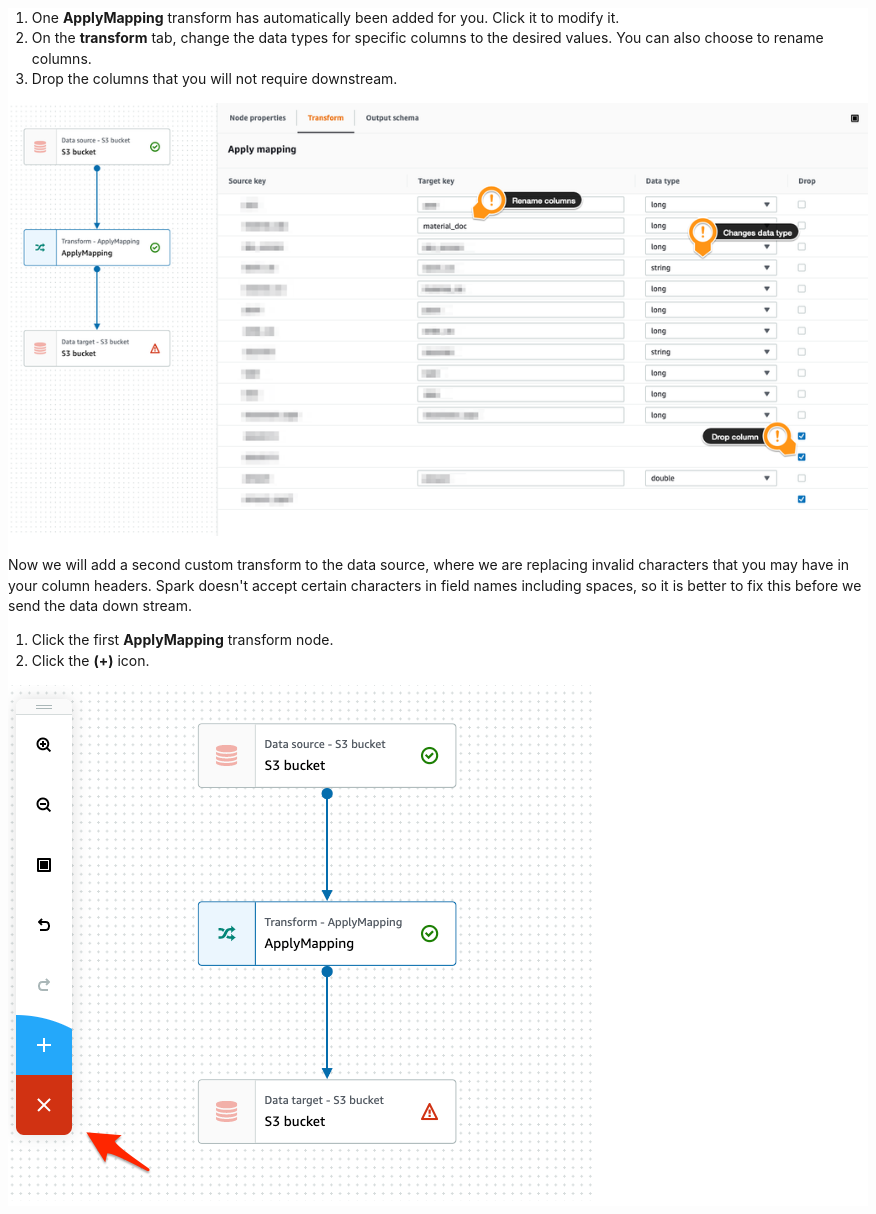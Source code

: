 1. One **ApplyMapping** transform has automatically been added for you. Click it to modify it. 
2. On the **transform** tab, change the data types for specific columns to the desired values. You can also choose to rename columns.
3. Drop the columns that you will not require downstream.

![rename columns](./img/ingestion/aws-glue-studio-6.png)

Now we will add a second custom transform to the data source, where we are replacing invalid characters that you may have in your column headers. Spark doesn't accept certain characters in field names including spaces, so it is better to fix this before we send the data down stream. 
1. Click the first **ApplyMapping** transform node.
2. Click the **(+)** icon.

![](./img/ingestion/aws-glue-studio-7.png)
